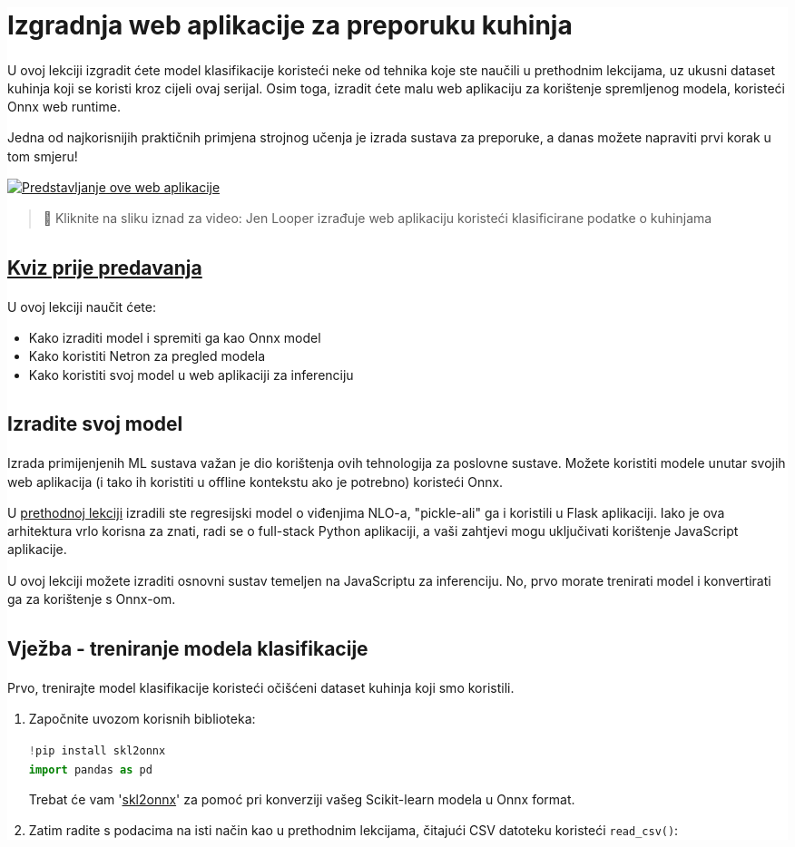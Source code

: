 
# Izgradnja web aplikacije za preporuku kuhinja

U ovoj lekciji izgradit ćete model klasifikacije koristeći neke od tehnika koje ste naučili u prethodnim lekcijama, uz ukusni dataset kuhinja koji se koristi kroz cijeli ovaj serijal. Osim toga, izradit ćete malu web aplikaciju za korištenje spremljenog modela, koristeći Onnx web runtime.

Jedna od najkorisnijih praktičnih primjena strojnog učenja je izrada sustava za preporuke, a danas možete napraviti prvi korak u tom smjeru!

[![Predstavljanje ove web aplikacije](https://img.youtube.com/vi/17wdM9AHMfg/0.jpg)](https://youtu.be/17wdM9AHMfg "Primijenjeno ML")

> 🎥 Kliknite na sliku iznad za video: Jen Looper izrađuje web aplikaciju koristeći klasificirane podatke o kuhinjama

## [Kviz prije predavanja](https://ff-quizzes.netlify.app/en/ml/)

U ovoj lekciji naučit ćete:

- Kako izraditi model i spremiti ga kao Onnx model
- Kako koristiti Netron za pregled modela
- Kako koristiti svoj model u web aplikaciji za inferenciju

## Izradite svoj model

Izrada primijenjenih ML sustava važan je dio korištenja ovih tehnologija za poslovne sustave. Možete koristiti modele unutar svojih web aplikacija (i tako ih koristiti u offline kontekstu ako je potrebno) koristeći Onnx.

U [prethodnoj lekciji](../../3-Web-App/1-Web-App/README.md) izradili ste regresijski model o viđenjima NLO-a, "pickle-ali" ga i koristili u Flask aplikaciji. Iako je ova arhitektura vrlo korisna za znati, radi se o full-stack Python aplikaciji, a vaši zahtjevi mogu uključivati korištenje JavaScript aplikacije.

U ovoj lekciji možete izraditi osnovni sustav temeljen na JavaScriptu za inferenciju. No, prvo morate trenirati model i konvertirati ga za korištenje s Onnx-om.

## Vježba - treniranje modela klasifikacije

Prvo, trenirajte model klasifikacije koristeći očišćeni dataset kuhinja koji smo koristili.

1. Započnite uvozom korisnih biblioteka:

    ```python
    !pip install skl2onnx
    import pandas as pd 
    ```

    Trebat će vam '[skl2onnx](https://onnx.ai/sklearn-onnx/)' za pomoć pri konverziji vašeg Scikit-learn modela u Onnx format.

1. Zatim radite s podacima na isti način kao u prethodnim lekcijama, čitajući CSV datoteku koristeći `read_csv()`:
